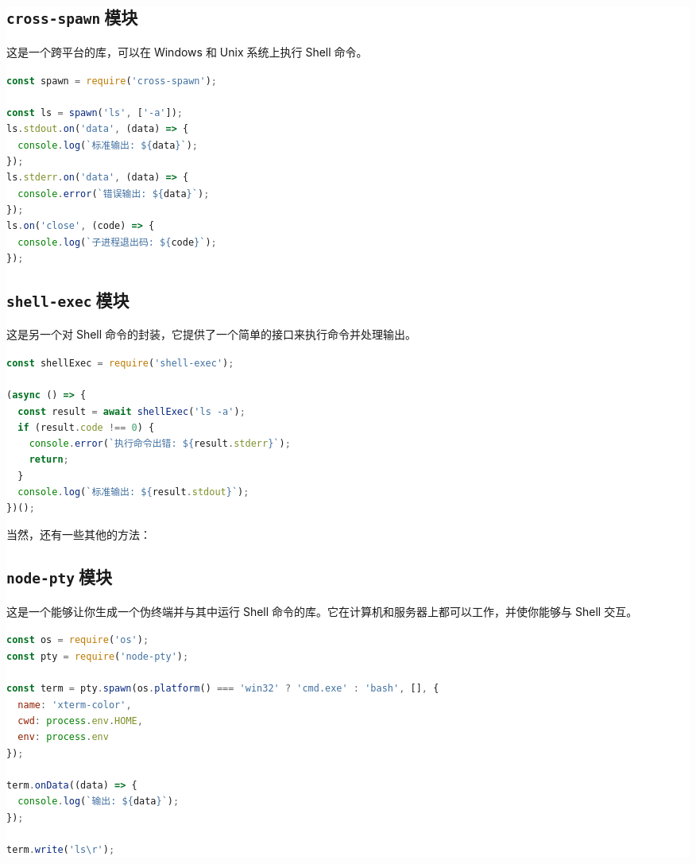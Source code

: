 ## `cross-spawn` 模块

这是一个跨平台的库，可以在 Windows 和 Unix 系统上执行 Shell 命令。

```javascript
const spawn = require('cross-spawn');

const ls = spawn('ls', ['-a']);
ls.stdout.on('data', (data) => {
  console.log(`标准输出: ${data}`);
});
ls.stderr.on('data', (data) => {
  console.error(`错误输出: ${data}`);
});
ls.on('close', (code) => {
  console.log(`子进程退出码: ${code}`);
});
```

## `shell-exec` 模块

这是另一个对 Shell 命令的封装，它提供了一个简单的接口来执行命令并处理输出。

   ```javascript
   const shellExec = require('shell-exec');

   (async () => {
     const result = await shellExec('ls -a');
     if (result.code !== 0) {
       console.error(`执行命令出错: ${result.stderr}`);
       return;
     }
     console.log(`标准输出: ${result.stdout}`);
   })();
   ```

当然，还有一些其他的方法：

## `node-pty` 模块

这是一个能够让你生成一个伪终端并与其中运行 Shell 命令的库。它在计算机和服务器上都可以工作，并使你能够与 Shell 交互。

   ```javascript
   const os = require('os');
   const pty = require('node-pty');

   const term = pty.spawn(os.platform() === 'win32' ? 'cmd.exe' : 'bash', [], {
     name: 'xterm-color',
     cwd: process.env.HOME,
     env: process.env
   });

   term.onData((data) => {
     console.log(`输出: ${data}`);
   });

   term.write('ls\r');
   ```
